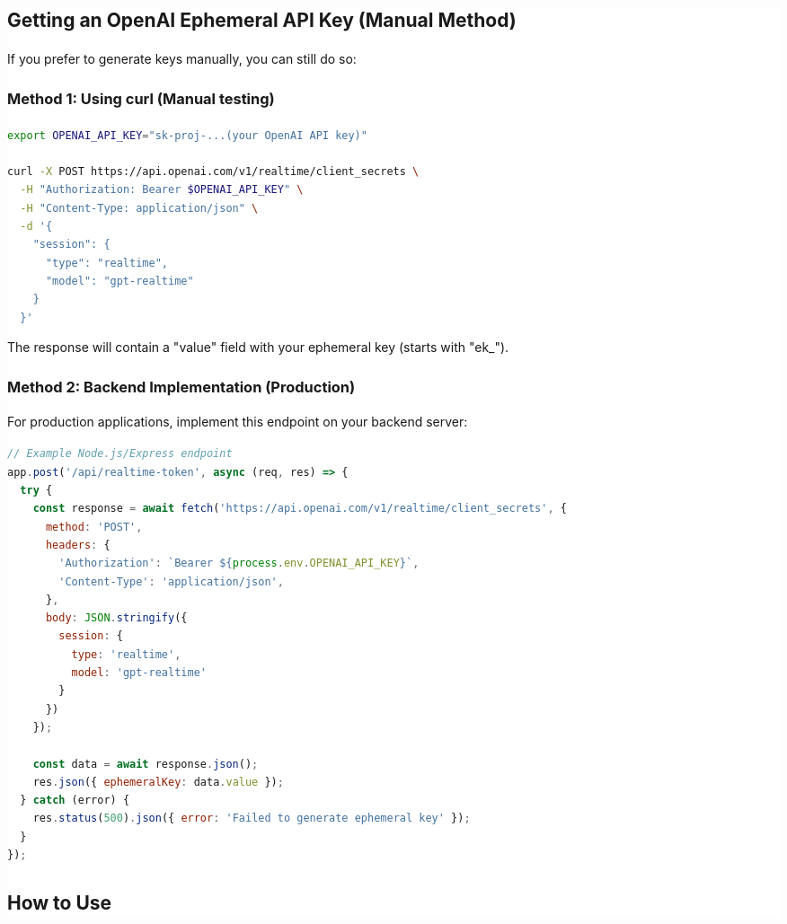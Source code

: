 ## Getting an OpenAI Ephemeral API Key (Manual Method)

If you prefer to generate keys manually, you can still do so:

### Method 1: Using curl (Manual testing)

```bash
export OPENAI_API_KEY="sk-proj-...(your OpenAI API key)"

curl -X POST https://api.openai.com/v1/realtime/client_secrets \
  -H "Authorization: Bearer $OPENAI_API_KEY" \
  -H "Content-Type: application/json" \
  -d '{
    "session": {
      "type": "realtime",
      "model": "gpt-realtime"
    }
  }'
```

The response will contain a "value" field with your ephemeral key (starts with "ek_").

### Method 2: Backend Implementation (Production)

For production applications, implement this endpoint on your backend server:

```javascript
// Example Node.js/Express endpoint
app.post('/api/realtime-token', async (req, res) => {
  try {
    const response = await fetch('https://api.openai.com/v1/realtime/client_secrets', {
      method: 'POST',
      headers: {
        'Authorization': `Bearer ${process.env.OPENAI_API_KEY}`,
        'Content-Type': 'application/json',
      },
      body: JSON.stringify({
        session: {
          type: 'realtime',
          model: 'gpt-realtime'
        }
      })
    });
    
    const data = await response.json();
    res.json({ ephemeralKey: data.value });
  } catch (error) {
    res.status(500).json({ error: 'Failed to generate ephemeral key' });
  }
});
```

## How to Use
